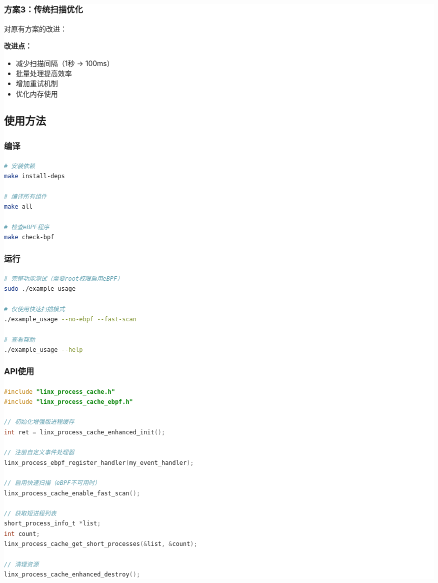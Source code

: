 ### 方案3：传统扫描优化

对原有方案的改进：

**改进点：**
- 减少扫描间隔（1秒 → 100ms）
- 批量处理提高效率
- 增加重试机制
- 优化内存使用

## 使用方法

### 编译

```bash
# 安装依赖
make install-deps

# 编译所有组件
make all

# 检查eBPF程序
make check-bpf
```

### 运行

```bash
# 完整功能测试（需要root权限启用eBPF）
sudo ./example_usage

# 仅使用快速扫描模式
./example_usage --no-ebpf --fast-scan

# 查看帮助
./example_usage --help
```

### API使用

```c
#include "linx_process_cache.h"
#include "linx_process_cache_ebpf.h"

// 初始化增强版进程缓存
int ret = linx_process_cache_enhanced_init();

// 注册自定义事件处理器
linx_process_ebpf_register_handler(my_event_handler);

// 启用快速扫描（eBPF不可用时）
linx_process_cache_enable_fast_scan();

// 获取短进程列表
short_process_info_t *list;
int count;
linx_process_cache_get_short_processes(&list, &count);

// 清理资源
linx_process_cache_enhanced_destroy();
```
